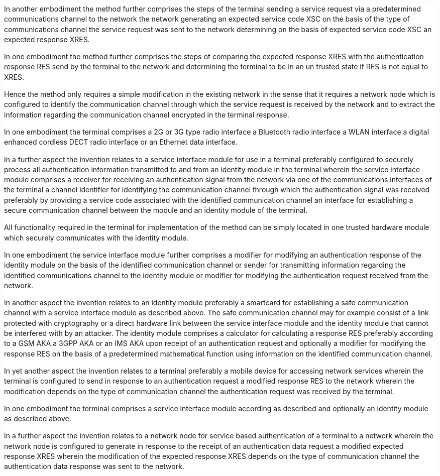 In another embodiment the method further comprises the steps of the terminal sending a service request via a predetermined communications channel to the network the network generating an expected service code XSC on the basis of the type of communications channel the service request was sent to the network determining on the basis of expected service code XSC an expected response XRES.

In one embodiment the method further comprises the steps of comparing the expected response XRES with the authentication response RES send by the terminal to the network and determining the terminal to be in an un trusted state if RES is not equal to XRES.

Hence the method only requires a simple modification in the existing network in the sense that it requires a network node which is configured to identify the communication channel through which the service request is received by the network and to extract the information regarding the communication channel encrypted in the terminal response.

In one embodiment the terminal comprises a 2G or 3G type radio interface a Bluetooth radio interface a WLAN interface a digital enhanced cordless DECT radio interface or an Ethernet data interface.

In a further aspect the invention relates to a service interface module for use in a terminal preferably configured to securely process all authentication information transmitted to and from an identity module in the terminal wherein the service interface module comprises a receiver for receiving an authentication signal from the network via one of the communications interfaces of the terminal a channel identifier for identifying the communication channel through which the authentication signal was received preferably by providing a service code associated with the identified communication channel an interface for establishing a secure communication channel between the module and an identity module of the terminal.

All functionality required in the terminal for implementation of the method can be simply located in one trusted hardware module which securely communicates with the identity module.

In one embodiment the service interface module further comprises a modifier for modifying an authentication response of the identity module on the basis of the identified communication channel or sender for transmitting information regarding the identified communications channel to the identity module or modifier for modifying the authentication request received from the network.

In another aspect the invention relates to an identity module preferably a smartcard for establishing a safe communication channel with a service interface module as described above. The safe communication channel may for example consist of a link protected with cryptography or a direct hardware link between the service interface module and the identity module that cannot be interfered with by an attacker. The identity module comprises a calculator for calculating a response RES preferably according to a GSM AKA a 3GPP AKA or an IMS AKA upon receipt of an authentication request and optionally a modifier for modifying the response RES on the basis of a predetermined mathematical function using information on the identified communication channel.

In yet another aspect the invention relates to a terminal preferably a mobile device for accessing network services wherein the terminal is configured to send in response to an authentication request a modified response RES to the network wherein the modification depends on the type of communication channel the authentication request was received by the terminal.

In one embodiment the terminal comprises a service interface module according as described and optionally an identity module as described above.

In a further aspect the invention relates to a network node for service based authentication of a terminal to a network wherein the network node is configured to generate in response to the receipt of an authentication data request a modified expected response XRES wherein the modification of the expected response XRES depends on the type of communication channel the authentication data response was sent to the network.
